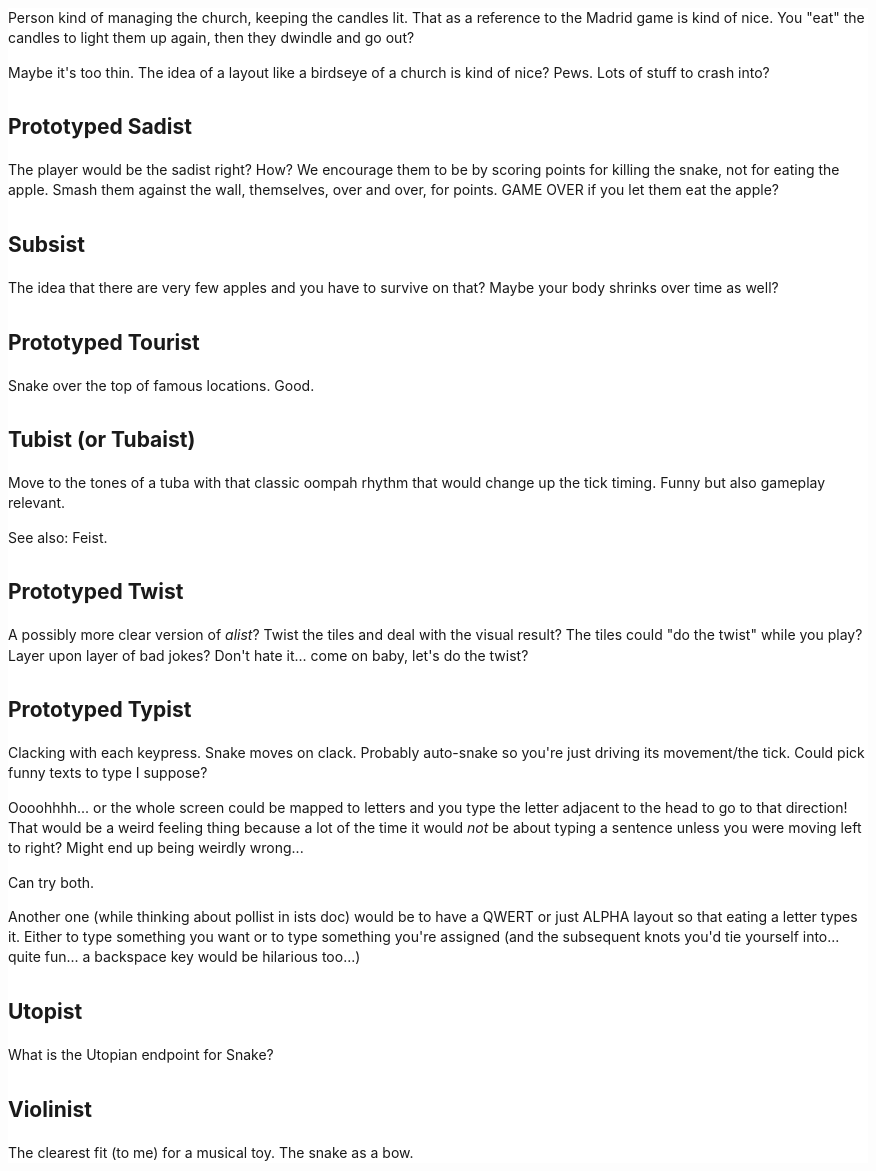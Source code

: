 Person kind of managing the church, keeping the candles lit. That as a reference to the Madrid game is kind of nice. You "eat" the candles to light them up again, then they dwindle and go out?

Maybe it's too thin. The idea of a layout like a birdseye of a church is kind of nice? Pews. Lots of stuff to crash into?

## **Prototyped** Sadist

The player would be the sadist right? How? We encourage them to be by scoring points for killing the snake, not for eating the apple. Smash them against the wall, themselves, over and over, for points. GAME OVER if you let them eat the apple?

## Subsist

The idea that there are very few apples and you have to survive on that? Maybe your body shrinks over time as well?

## **Prototyped** Tourist

Snake over the top of famous locations. Good.

## Tubist (or Tubaist)

Move to the tones of a tuba with that classic oompah rhythm that would change up the tick timing. Funny but also gameplay relevant.

See also: Feist.

## **Prototyped** Twist

A possibly more clear version of *alist*? Twist the tiles and deal with the visual result? The tiles could "do the twist" while you play? Layer upon layer of bad jokes? Don't hate it... come on baby, let's do the twist?

## **Prototyped** Typist

Clacking with each keypress. Snake moves on clack. Probably auto-snake so you're just driving its movement/the tick. Could pick funny texts to type I suppose?

Oooohhhh... or the whole screen could be mapped to letters and you type the letter adjacent to the head to go to that direction! That would be a weird feeling thing because a lot of the time it would *not* be about typing a sentence unless you were moving left to right? Might end up being weirdly wrong...

Can try both.

Another one (while thinking about pollist in ists doc) would be to have a QWERT or just ALPHA layout so that eating a letter types it. Either to type something you want or to type something you're assigned (and the subsequent knots you'd tie yourself into... quite fun... a backspace key would be hilarious too...)

## Utopist

What is the Utopian endpoint for Snake?

## Violinist

The clearest fit (to me) for a musical toy. The snake as a bow.